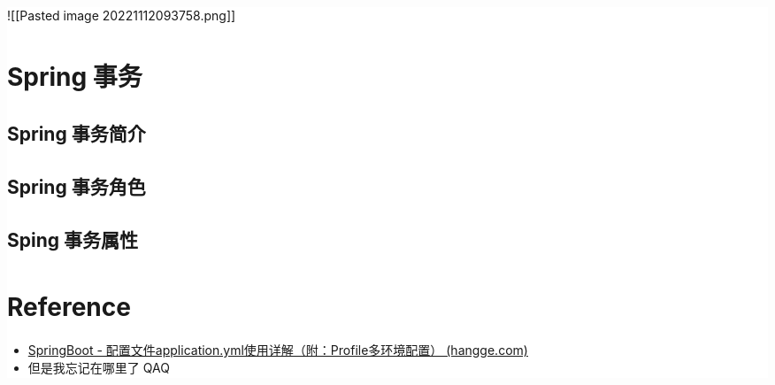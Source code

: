![[Pasted image 20221112093758.png]]

# Spring 事务

## Spring 事务简介

## Spring 事务角色

## Sping 事务属性

# Reference
- [SpringBoot - 配置文件application.yml使用详解（附：Profile多环境配置） (hangge.com)](https://www.hangge.com/blog/cache/detail_2459.html)
- 但是我忘记在哪里了 QAQ